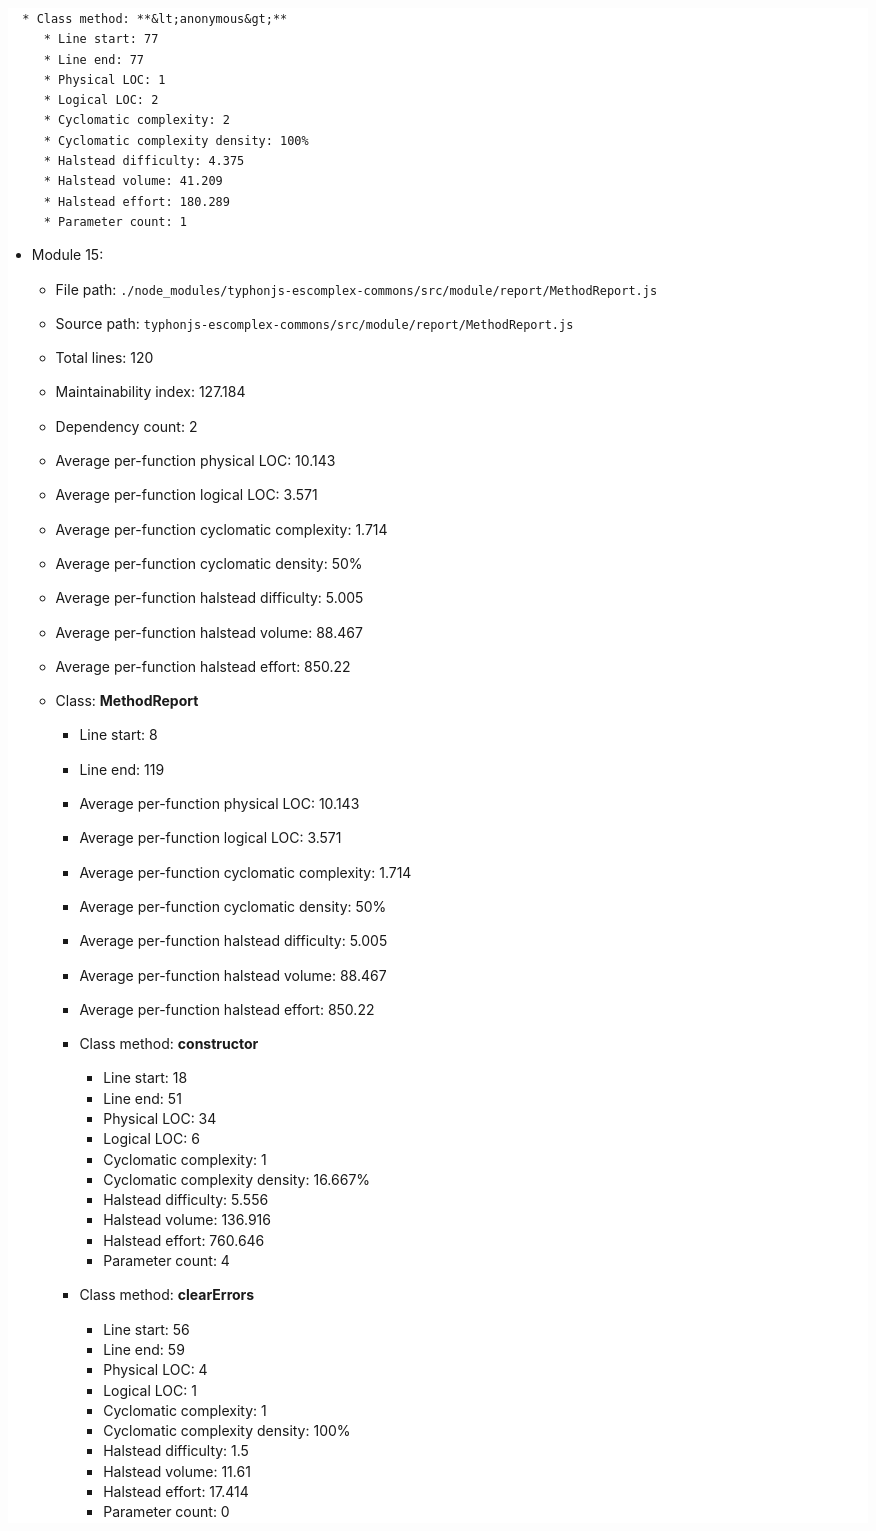       * Class method: **&lt;anonymous&gt;**
         * Line start: 77
         * Line end: 77
         * Physical LOC: 1
         * Logical LOC: 2
         * Cyclomatic complexity: 2
         * Cyclomatic complexity density: 100%
         * Halstead difficulty: 4.375
         * Halstead volume: 41.209
         * Halstead effort: 180.289
         * Parameter count: 1

* Module 15:
   * File path: `./node_modules/typhonjs-escomplex-commons/src/module/report/MethodReport.js`
   * Source path: `typhonjs-escomplex-commons/src/module/report/MethodReport.js`
   * Total lines: 120
   * Maintainability index: 127.184
   * Dependency count: 2
   * Average per-function physical LOC: 10.143
   * Average per-function logical LOC: 3.571
   * Average per-function cyclomatic complexity: 1.714
   * Average per-function cyclomatic density: 50%
   * Average per-function halstead difficulty: 5.005
   * Average per-function halstead volume: 88.467
   * Average per-function halstead effort: 850.22
   
   * Class: **MethodReport**
      * Line start: 8
      * Line end: 119
      * Average per-function physical LOC: 10.143
      * Average per-function logical LOC: 3.571
      * Average per-function cyclomatic complexity: 1.714
      * Average per-function cyclomatic density: 50%
      * Average per-function halstead difficulty: 5.005
      * Average per-function halstead volume: 88.467
      * Average per-function halstead effort: 850.22
      
      * Class method: **constructor**
         * Line start: 18
         * Line end: 51
         * Physical LOC: 34
         * Logical LOC: 6
         * Cyclomatic complexity: 1
         * Cyclomatic complexity density: 16.667%
         * Halstead difficulty: 5.556
         * Halstead volume: 136.916
         * Halstead effort: 760.646
         * Parameter count: 4
      
      * Class method: **clearErrors**
         * Line start: 56
         * Line end: 59
         * Physical LOC: 4
         * Logical LOC: 1
         * Cyclomatic complexity: 1
         * Cyclomatic complexity density: 100%
         * Halstead difficulty: 1.5
         * Halstead volume: 11.61
         * Halstead effort: 17.414
         * Parameter count: 0
      